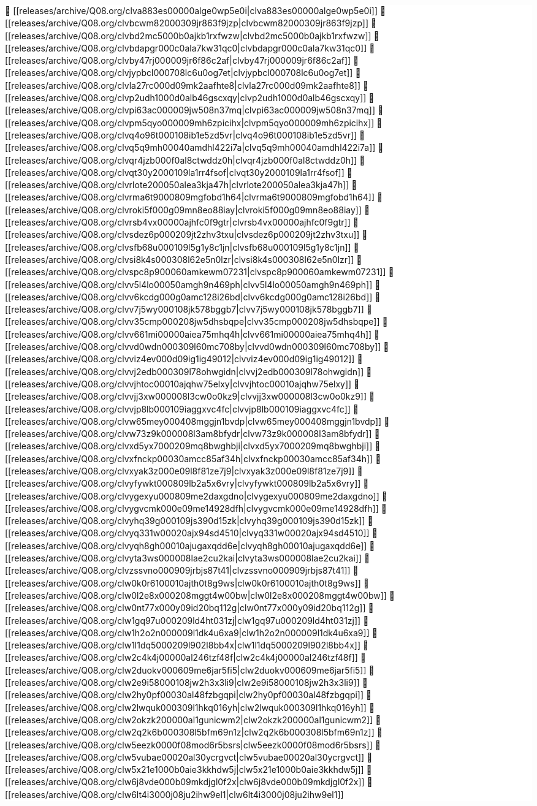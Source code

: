 📄 [[releases/archive/Q08.org/clva883es00000alge0wp5e0i|clva883es00000alge0wp5e0i]]
📄 [[releases/archive/Q08.org/clvbcwm82000309jr863f9jzp|clvbcwm82000309jr863f9jzp]]
📄 [[releases/archive/Q08.org/clvbd2mc5000b0ajkb1rxfwzw|clvbd2mc5000b0ajkb1rxfwzw]]
📄 [[releases/archive/Q08.org/clvbdapgr000c0ala7kw31qc0|clvbdapgr000c0ala7kw31qc0]]
📄 [[releases/archive/Q08.org/clvby47rj000009jr6f86c2af|clvby47rj000009jr6f86c2af]]
📄 [[releases/archive/Q08.org/clvjypbcl000708lc6u0og7et|clvjypbcl000708lc6u0og7et]]
📄 [[releases/archive/Q08.org/clvla27rc000d09mk2aafhte8|clvla27rc000d09mk2aafhte8]]
📄 [[releases/archive/Q08.org/clvp2udh1000d0alb46gscxqy|clvp2udh1000d0alb46gscxqy]]
📄 [[releases/archive/Q08.org/clvpi63ac000009jw508n37mq|clvpi63ac000009jw508n37mq]]
📄 [[releases/archive/Q08.org/clvpm5qyo000009mh6zpicihx|clvpm5qyo000009mh6zpicihx]]
📄 [[releases/archive/Q08.org/clvq4o96t000108ib1e5zd5vr|clvq4o96t000108ib1e5zd5vr]]
📄 [[releases/archive/Q08.org/clvq5q9mh00040amdhl422i7a|clvq5q9mh00040amdhl422i7a]]
📄 [[releases/archive/Q08.org/clvqr4jzb000f0al8ctwddz0h|clvqr4jzb000f0al8ctwddz0h]]
📄 [[releases/archive/Q08.org/clvqt30y2000109la1rr4fsof|clvqt30y2000109la1rr4fsof]]
📄 [[releases/archive/Q08.org/clvrlote200050alea3kja47h|clvrlote200050alea3kja47h]]
📄 [[releases/archive/Q08.org/clvrma6t9000809mgfobd1h64|clvrma6t9000809mgfobd1h64]]
📄 [[releases/archive/Q08.org/clvroki5f000g09mn8eo88iay|clvroki5f000g09mn8eo88iay]]
📄 [[releases/archive/Q08.org/clvrsb4vx00000ajhfc0f9gtr|clvrsb4vx00000ajhfc0f9gtr]]
📄 [[releases/archive/Q08.org/clvsdez6p000209jt2zhv3txu|clvsdez6p000209jt2zhv3txu]]
📄 [[releases/archive/Q08.org/clvsfb68u000109l5g1y8c1jn|clvsfb68u000109l5g1y8c1jn]]
📄 [[releases/archive/Q08.org/clvsi8k4s000308l62e5n0lzr|clvsi8k4s000308l62e5n0lzr]]
📄 [[releases/archive/Q08.org/clvspc8p900060amkewm07231|clvspc8p900060amkewm07231]]
📄 [[releases/archive/Q08.org/clvv5l4lo00050amgh9n469ph|clvv5l4lo00050amgh9n469ph]]
📄 [[releases/archive/Q08.org/clvv6kcdg000g0amc128i26bd|clvv6kcdg000g0amc128i26bd]]
📄 [[releases/archive/Q08.org/clvv7j5wy000108jk578bggb7|clvv7j5wy000108jk578bggb7]]
📄 [[releases/archive/Q08.org/clvv35cmp000208jw5dhsbqpe|clvv35cmp000208jw5dhsbqpe]]
📄 [[releases/archive/Q08.org/clvv661mi00000aiea75mhq4h|clvv661mi00000aiea75mhq4h]]
📄 [[releases/archive/Q08.org/clvvd0wdn000309l60mc708by|clvvd0wdn000309l60mc708by]]
📄 [[releases/archive/Q08.org/clvviz4ev000d09ig1ig49012|clvviz4ev000d09ig1ig49012]]
📄 [[releases/archive/Q08.org/clvvj2edb000309l78ohwgidn|clvvj2edb000309l78ohwgidn]]
📄 [[releases/archive/Q08.org/clvvjhtoc00010ajqhw75elxy|clvvjhtoc00010ajqhw75elxy]]
📄 [[releases/archive/Q08.org/clvvjj3xw000008l3cw0o0kz9|clvvjj3xw000008l3cw0o0kz9]]
📄 [[releases/archive/Q08.org/clvvjp8lb000109iaggxvc4fc|clvvjp8lb000109iaggxvc4fc]]
📄 [[releases/archive/Q08.org/clvw65mey000408mggjn1bvdp|clvw65mey000408mggjn1bvdp]]
📄 [[releases/archive/Q08.org/clvw73z9k000008l3am8bfydr|clvw73z9k000008l3am8bfydr]]
📄 [[releases/archive/Q08.org/clvxd5yx7000209mq8bwghbji|clvxd5yx7000209mq8bwghbji]]
📄 [[releases/archive/Q08.org/clvxfnckp00030amcc85af34h|clvxfnckp00030amcc85af34h]]
📄 [[releases/archive/Q08.org/clvxyak3z000e09l8f81ze7j9|clvxyak3z000e09l8f81ze7j9]]
📄 [[releases/archive/Q08.org/clvyfywkt000809lb2a5x6vry|clvyfywkt000809lb2a5x6vry]]
📄 [[releases/archive/Q08.org/clvygexyu000809me2daxgdno|clvygexyu000809me2daxgdno]]
📄 [[releases/archive/Q08.org/clvygvcmk000e09me14928dfh|clvygvcmk000e09me14928dfh]]
📄 [[releases/archive/Q08.org/clvyhq39g000109js390d15zk|clvyhq39g000109js390d15zk]]
📄 [[releases/archive/Q08.org/clvyq331w00020ajx94sd4510|clvyq331w00020ajx94sd4510]]
📄 [[releases/archive/Q08.org/clvyqh8gh00010ajugaxqdd6e|clvyqh8gh00010ajugaxqdd6e]]
📄 [[releases/archive/Q08.org/clvyta3ws000008lae2cu2kai|clvyta3ws000008lae2cu2kai]]
📄 [[releases/archive/Q08.org/clvzssvno000909jrbjs87t41|clvzssvno000909jrbjs87t41]]
📄 [[releases/archive/Q08.org/clw0k0r6100010ajth0t8g9ws|clw0k0r6100010ajth0t8g9ws]]
📄 [[releases/archive/Q08.org/clw0l2e8x000208mggt4w00bw|clw0l2e8x000208mggt4w00bw]]
📄 [[releases/archive/Q08.org/clw0nt77x000y09id20bq112g|clw0nt77x000y09id20bq112g]]
📄 [[releases/archive/Q08.org/clw1gq97u000209ld4ht031zj|clw1gq97u000209ld4ht031zj]]
📄 [[releases/archive/Q08.org/clw1h2o2n000009l1dk4u6xa9|clw1h2o2n000009l1dk4u6xa9]]
📄 [[releases/archive/Q08.org/clw1l1dq5000209l902l8bb4x|clw1l1dq5000209l902l8bb4x]]
📄 [[releases/archive/Q08.org/clw2c4k4j00000al246tzf48f|clw2c4k4j00000al246tzf48f]]
📄 [[releases/archive/Q08.org/clw2duokv000609me6jar5fi5|clw2duokv000609me6jar5fi5]]
📄 [[releases/archive/Q08.org/clw2e9i58000108jw2h3x3li9|clw2e9i58000108jw2h3x3li9]]
📄 [[releases/archive/Q08.org/clw2hy0pf00030al48fzbgqpi|clw2hy0pf00030al48fzbgqpi]]
📄 [[releases/archive/Q08.org/clw2lwquk000309l1hkq016yh|clw2lwquk000309l1hkq016yh]]
📄 [[releases/archive/Q08.org/clw2okzk200000al1gunicwm2|clw2okzk200000al1gunicwm2]]
📄 [[releases/archive/Q08.org/clw2q2k6b000308l5bfm69n1z|clw2q2k6b000308l5bfm69n1z]]
📄 [[releases/archive/Q08.org/clw5eezk0000f08mod6r5bsrs|clw5eezk0000f08mod6r5bsrs]]
📄 [[releases/archive/Q08.org/clw5vubae00020al30ycrgvct|clw5vubae00020al30ycrgvct]]
📄 [[releases/archive/Q08.org/clw5x21e1000b0aie3kkhdw5j|clw5x21e1000b0aie3kkhdw5j]]
📄 [[releases/archive/Q08.org/clw6j8vde000b09mkdjgl0f2x|clw6j8vde000b09mkdjgl0f2x]]
📄 [[releases/archive/Q08.org/clw6lt4i3000j08ju2ihw9el1|clw6lt4i3000j08ju2ihw9el1]]